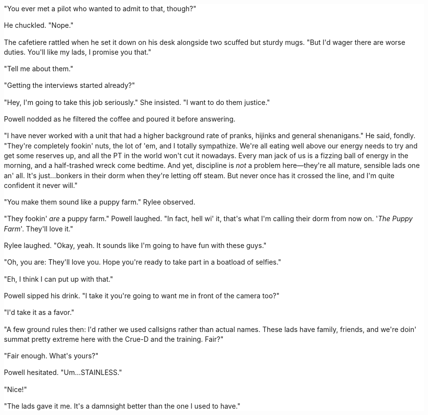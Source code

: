 "You ever met a pilot who wanted to admit to that, though?"

He chuckled. "Nope."

The cafetiere rattled when he set it down on his desk alongside two
scuffed but sturdy mugs. "But I'd wager there are worse duties. You'll
like my lads, I promise you that."

"Tell me about them."

"Getting the interviews started already?"

"Hey, I'm going to take this job seriously." She insisted. "I want to do
them justice."

Powell nodded as he filtered the coffee and poured it before answering.

"I have never worked with a unit that had a higher background rate of
pranks, hijinks and general shenanigans." He said, fondly. "They're
completely fookin' nuts, the lot of 'em, and I totally sympathize. We're
all eating well above our energy needs to try and get some reserves up,
and all the PT in the world won't cut it nowadays. Every man jack of us
is a fizzing ball of energy in the morning, and a half-trashed wreck
come bedtime. And yet, discipline is *not* a problem here—they're all
mature, sensible lads one an' all. It's just…bonkers in their dorm when
they're letting off steam. But never once has it crossed the line, and
I'm quite confident it never will."

"You make them sound like a puppy farm." Rylee observed.

"They fookin' *are* a puppy farm." Powell laughed. "In fact, hell wi'
it, that's what I'm calling their dorm from now on. '*The Puppy Farm*'.
They'll love it."

Rylee laughed. "Okay, yeah. It sounds like I'm going to have fun with
these guys."

"Oh, you are: They'll love you. Hope you're ready to take part in a
boatload of selfies."

"Eh, I think I can put up with that."

Powell sipped his drink. "I take it you're going to want me in front of
the camera too?"

"I'd take it as a favor."

"A few ground rules then: I'd rather we used callsigns rather than
actual names. These lads have family, friends, and we're doin' summat
pretty extreme here with the Crue-D and the training. Fair?"

"Fair enough. What's yours?"

Powell hesitated. "Um…STAINLESS."

"Nice!"

"The lads gave it me. It's a damnsight better than the one I used to
have."
